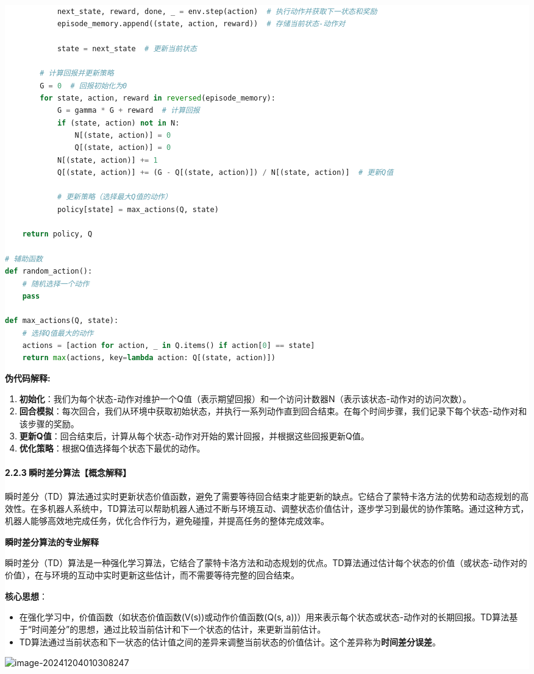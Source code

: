```python
            next_state, reward, done, _ = env.step(action)  # 执行动作并获取下一状态和奖励
            episode_memory.append((state, action, reward))  # 存储当前状态-动作对
            
            state = next_state  # 更新当前状态

        # 计算回报并更新策略
        G = 0  # 回报初始化为0
        for state, action, reward in reversed(episode_memory):
            G = gamma * G + reward  # 计算回报
            if (state, action) not in N:
                N[(state, action)] = 0
                Q[(state, action)] = 0
            N[(state, action)] += 1
            Q[(state, action)] += (G - Q[(state, action)]) / N[(state, action)]  # 更新Q值

            # 更新策略（选择最大Q值的动作）
            policy[state] = max_actions(Q, state)
    
    return policy, Q

# 辅助函数
def random_action():
    # 随机选择一个动作
    pass

def max_actions(Q, state):
    # 选择Q值最大的动作
    actions = [action for action, _ in Q.items() if action[0] == state]
    return max(actions, key=lambda action: Q[(state, action)])
```

**伪代码解释:**

1. **初始化**：我们为每个状态-动作对维护一个Q值（表示期望回报）和一个访问计数器N（表示该状态-动作对的访问次数）。
2. **回合模拟**：每次回合，我们从环境中获取初始状态，并执行一系列动作直到回合结束。在每个时间步骤，我们记录下每个状态-动作对和该步骤的奖励。
3. **更新Q值**：回合结束后，计算从每个状态-动作对开始的累计回报，并根据这些回报更新Q值。
4. **优化策略**：根据Q值选择每个状态下最优的动作。



#### 2.2.3 瞬时差分算法【概念解释】

瞬时差分（TD）算法通过实时更新状态价值函数，避免了需要等待回合结束才能更新的缺点。它结合了蒙特卡洛方法的优势和动态规划的高效性。在多机器人系统中，TD算法可以帮助机器人通过不断与环境互动、调整状态价值估计，逐步学习到最优的协作策略。通过这种方式，机器人能够高效地完成任务，优化合作行为，避免碰撞，并提高任务的整体完成效率。

**瞬时差分算法的专业解释**

瞬时差分（TD）算法是一种强化学习算法，它结合了蒙特卡洛方法和动态规划的优点。TD算法通过估计每个状态的价值（或状态-动作对的价值），在与环境的互动中实时更新这些估计，而不需要等待完整的回合结束。

**核心思想**：
- 在强化学习中，价值函数（如状态价值函数\(V(s)\)或动作价值函数\(Q(s, a)\)）用来表示每个状态或状态-动作对的长期回报。TD算法基于“时间差分”的思想，通过比较当前估计和下一个状态的估计，来更新当前估计。
- TD算法通过当前状态和下一状态的估计值之间的差异来调整当前状态的价值估计。这个差异称为**时间差分误差**。

![image-20241204010308247](https://raw.githubusercontent.com/dhw2536/Picture/main/202412040103995.png)
